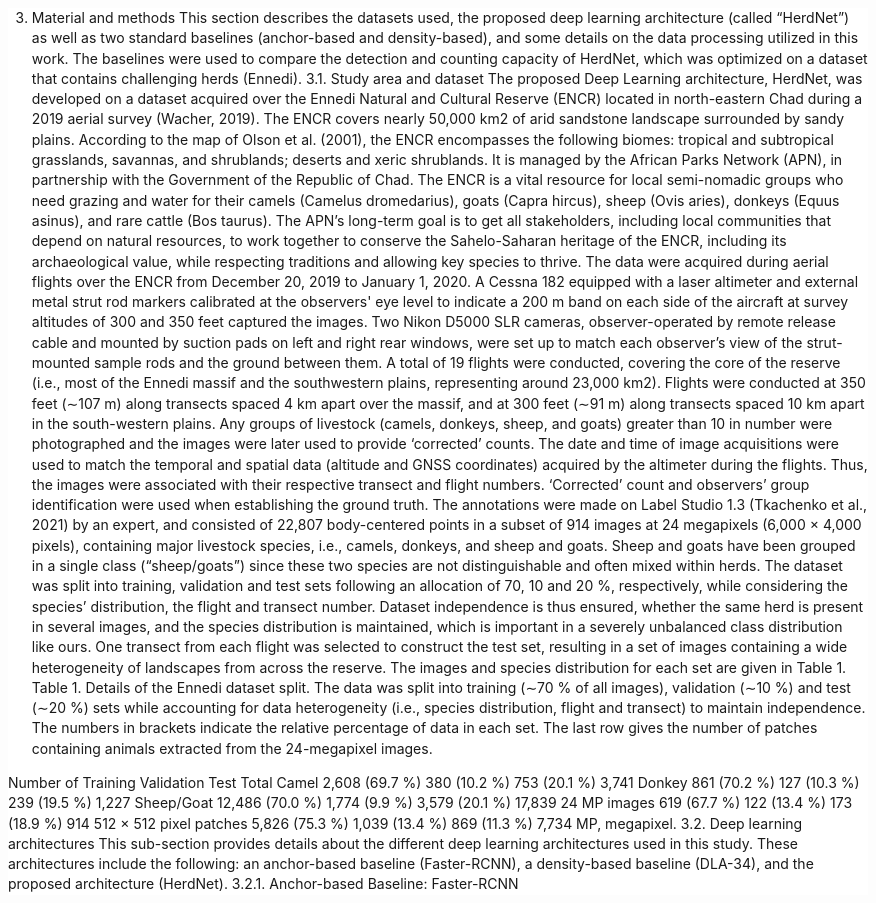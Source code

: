3. Material and methods
This section describes the datasets used, the proposed deep learning architecture (called “HerdNet”) as well as two standard baselines (anchor-based and density-based), and some details on the data processing utilized in this work. The baselines were used to compare the detection and counting capacity of HerdNet, which was optimized on a dataset that contains challenging herds (Ennedi).
3.1. Study area and dataset
The proposed Deep Learning architecture, HerdNet, was developed on a dataset acquired over the Ennedi Natural and Cultural Reserve (ENCR) located in north-eastern Chad during a 2019 aerial survey (Wacher, 2019). The ENCR covers nearly 50,000 km2 of arid sandstone landscape surrounded by sandy plains. According to the map of Olson et al. (2001), the ENCR encompasses the following biomes: tropical and subtropical grasslands, savannas, and shrublands; deserts and xeric shrublands. It is managed by the African Parks Network (APN), in partnership with the Government of the Republic of Chad. The ENCR is a vital resource for local semi-nomadic groups who need grazing and water for their camels (Camelus dromedarius), goats (Capra hircus), sheep (Ovis aries), donkeys (Equus asinus), and rare cattle (Bos taurus). The APN’s long-term goal is to get all stakeholders, including local communities that depend on natural resources, to work together to conserve the Sahelo-Saharan heritage of the ENCR, including its archaeological value, while respecting traditions and allowing key species to thrive.
The data were acquired during aerial flights over the ENCR from December 20, 2019 to January 1, 2020. A Cessna 182 equipped with a laser altimeter and external metal strut rod markers calibrated at the observers' eye level to indicate a 200 m band on each side of the aircraft at survey altitudes of 300 and 350 feet captured the images. Two Nikon D5000 SLR cameras, observer-operated by remote release cable and mounted by suction pads on left and right rear windows, were set up to match each observer’s view of the strut-mounted sample rods and the ground between them. A total of 19 flights were conducted, covering the core of the reserve (i.e., most of the Ennedi massif and the southwestern plains, representing around 23,000 km2). Flights were conducted at 350 feet (∼107 m) along transects spaced 4 km apart over the massif, and at 300 feet (∼91 m) along transects spaced 10 km apart in the south-western plains. Any groups of livestock (camels, donkeys, sheep, and goats) greater than 10 in number were photographed and the images were later used to provide ‘corrected’ counts. The date and time of image acquisitions were used to match the temporal and spatial data (altitude and GNSS coordinates) acquired by the altimeter during the flights. Thus, the images were associated with their respective transect and flight numbers.
‘Corrected’ count and observers’ group identification were used when establishing the ground truth. The annotations were made on Label Studio 1.3 (Tkachenko et al., 2021) by an expert, and consisted of 22,807 body-centered points in a subset of 914 images at 24 megapixels (6,000 × 4,000 pixels), containing major livestock species, i.e., camels, donkeys, and sheep and goats. Sheep and goats have been grouped in a single class (“sheep/goats”) since these two species are not distinguishable and often mixed within herds.
The dataset was split into training, validation and test sets following an allocation of 70, 10 and 20 %, respectively, while considering the species’ distribution, the flight and transect number. Dataset independence is thus ensured, whether the same herd is present in several images, and the species distribution is maintained, which is important in a severely unbalanced class distribution like ours. One transect from each flight was selected to construct the test set, resulting in a set of images containing a wide heterogeneity of landscapes from across the reserve. The images and species distribution for each set are given in Table 1.
Table 1. Details of the Ennedi dataset split. The data was split into training (∼70 % of all images), validation (∼10 %) and test (∼20 %) sets while accounting for data heterogeneity (i.e., species distribution, flight and transect) to maintain independence. The numbers in brackets indicate the relative percentage of data in each set. The last row gives the number of patches containing animals extracted from the 24-megapixel images.

Number of	Training	Validation	Test	Total
Camel	2,608 (69.7 %)	380 (10.2 %)	753 (20.1 %)	3,741
Donkey	861 (70.2 %)	127 (10.3 %)	239 (19.5 %)	1,227
Sheep/Goat	12,486 (70.0 %)	1,774 (9.9 %)	3,579 (20.1 %)	17,839
24 MP images	619 (67.7 %)	122 (13.4 %)	173 (18.9 %)	914
512 × 512 pixel patches	5,826 (75.3 %)	1,039 (13.4 %)	869 (11.3 %)	7,734
MP, megapixel.
3.2. Deep learning architectures
This sub-section provides details about the different deep learning architectures used in this study. These architectures include the following: an anchor-based baseline (Faster-RCNN), a density-based baseline (DLA-34), and the proposed architecture (HerdNet).
3.2.1. Anchor-based Baseline: Faster-RCNN